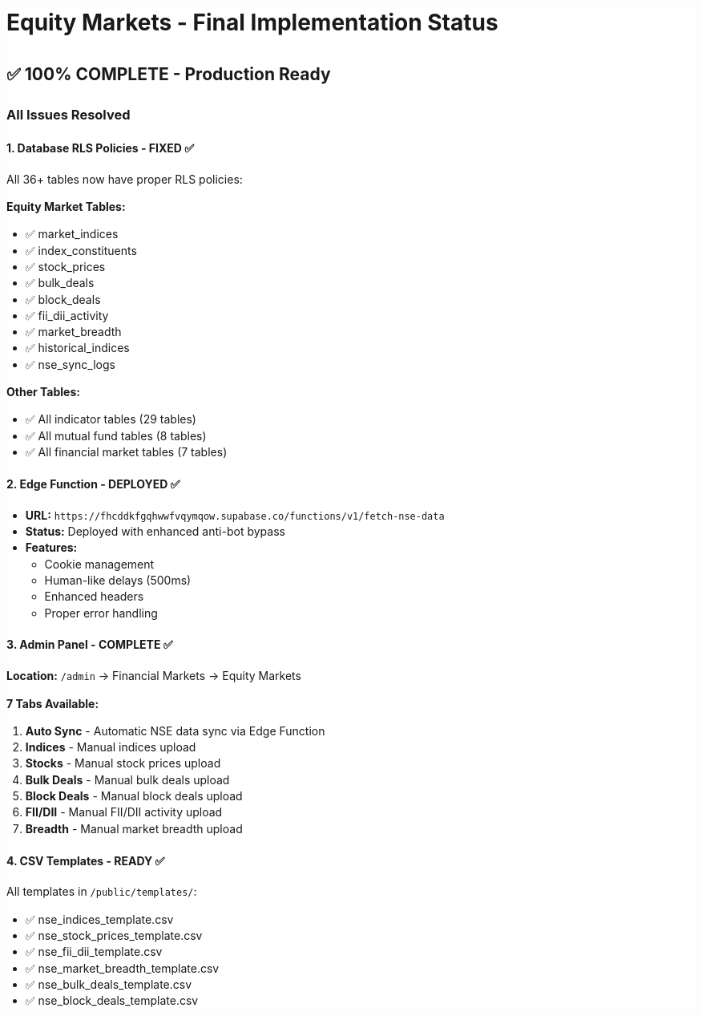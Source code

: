 # Equity Markets - Final Implementation Status

## ✅ **100% COMPLETE - Production Ready**

### **All Issues Resolved**

#### **1. Database RLS Policies - FIXED** ✅
All 36+ tables now have proper RLS policies:

**Equity Market Tables:**
- ✅ market_indices
- ✅ index_constituents
- ✅ stock_prices
- ✅ bulk_deals
- ✅ block_deals
- ✅ fii_dii_activity
- ✅ market_breadth
- ✅ historical_indices
- ✅ nse_sync_logs

**Other Tables:**
- ✅ All indicator tables (29 tables)
- ✅ All mutual fund tables (8 tables)
- ✅ All financial market tables (7 tables)

#### **2. Edge Function - DEPLOYED** ✅
- **URL:** `https://fhcddkfgqhwwfvqymqow.supabase.co/functions/v1/fetch-nse-data`
- **Status:** Deployed with enhanced anti-bot bypass
- **Features:**
  - Cookie management
  - Human-like delays (500ms)
  - Enhanced headers
  - Proper error handling

#### **3. Admin Panel - COMPLETE** ✅
**Location:** `/admin` → Financial Markets → Equity Markets

**7 Tabs Available:**
1. **Auto Sync** - Automatic NSE data sync via Edge Function
2. **Indices** - Manual indices upload
3. **Stocks** - Manual stock prices upload
4. **Bulk Deals** - Manual bulk deals upload
5. **Block Deals** - Manual block deals upload
6. **FII/DII** - Manual FII/DII activity upload
7. **Breadth** - Manual market breadth upload

#### **4. CSV Templates - READY** ✅
All templates in `/public/templates/`:
- ✅ nse_indices_template.csv
- ✅ nse_stock_prices_template.csv
- ✅ nse_fii_dii_template.csv
- ✅ nse_market_breadth_template.csv
- ✅ nse_bulk_deals_template.csv
- ✅ nse_block_deals_template.csv
